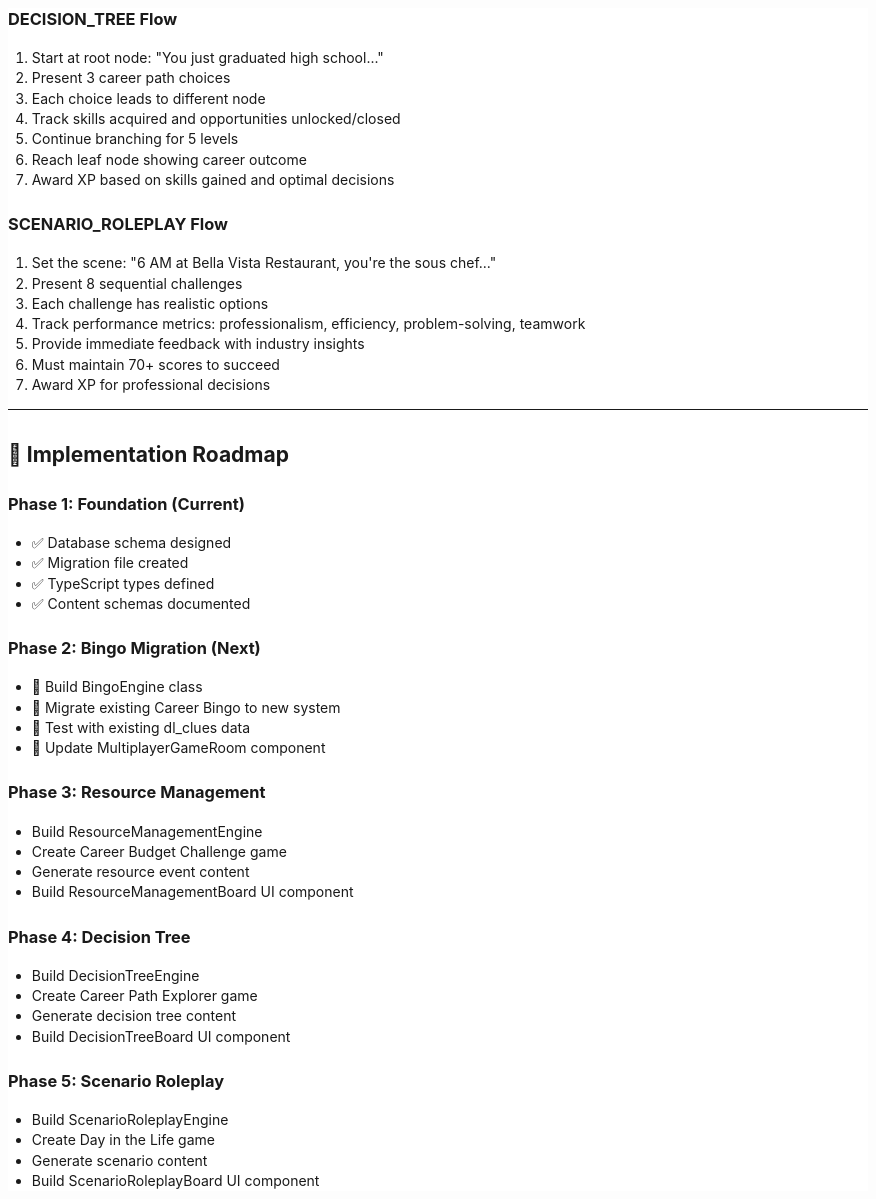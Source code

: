 ### DECISION_TREE Flow
1. Start at root node: "You just graduated high school..."
2. Present 3 career path choices
3. Each choice leads to different node
4. Track skills acquired and opportunities unlocked/closed
5. Continue branching for 5 levels
6. Reach leaf node showing career outcome
7. Award XP based on skills gained and optimal decisions

### SCENARIO_ROLEPLAY Flow
1. Set the scene: "6 AM at Bella Vista Restaurant, you're the sous chef..."
2. Present 8 sequential challenges
3. Each challenge has realistic options
4. Track performance metrics: professionalism, efficiency, problem-solving, teamwork
5. Provide immediate feedback with industry insights
6. Must maintain 70+ scores to succeed
7. Award XP for professional decisions

---

## 🚀 Implementation Roadmap

### Phase 1: Foundation (Current)
- ✅ Database schema designed
- ✅ Migration file created
- ✅ TypeScript types defined
- ✅ Content schemas documented

### Phase 2: Bingo Migration (Next)
- 🔄 Build BingoEngine class
- 🔄 Migrate existing Career Bingo to new system
- 🔄 Test with existing dl_clues data
- 🔄 Update MultiplayerGameRoom component

### Phase 3: Resource Management
- Build ResourceManagementEngine
- Create Career Budget Challenge game
- Generate resource event content
- Build ResourceManagementBoard UI component

### Phase 4: Decision Tree
- Build DecisionTreeEngine
- Create Career Path Explorer game
- Generate decision tree content
- Build DecisionTreeBoard UI component

### Phase 5: Scenario Roleplay
- Build ScenarioRoleplayEngine
- Create Day in the Life game
- Generate scenario content
- Build ScenarioRoleplayBoard UI component
